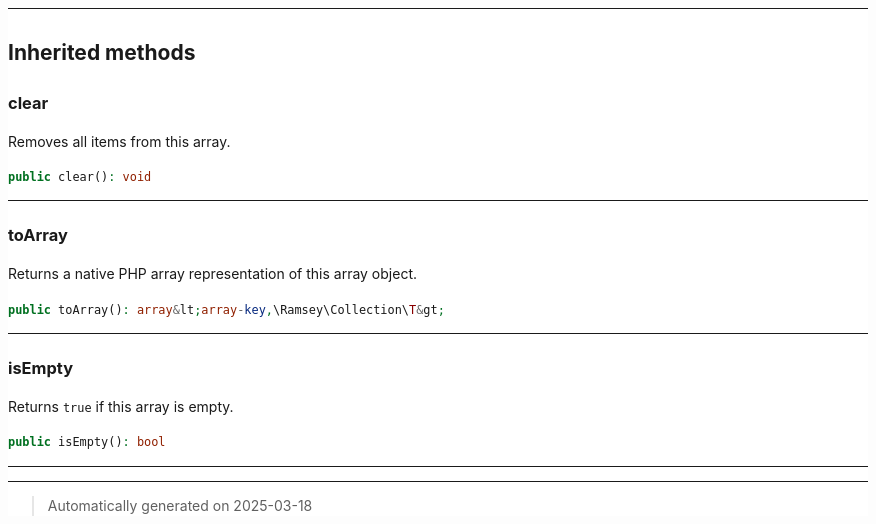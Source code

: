 










***


## Inherited methods


### clear

Removes all items from this array.

```php
public clear(): void
```












***

### toArray

Returns a native PHP array representation of this array object.

```php
public toArray(): array&lt;array-key,\Ramsey\Collection\T&gt;
```












***

### isEmpty

Returns `true` if this array is empty.

```php
public isEmpty(): bool
```












***


***
> Automatically generated on 2025-03-18
